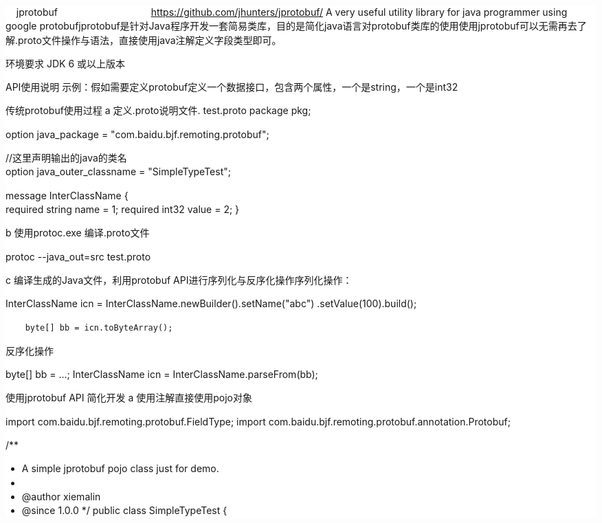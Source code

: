  
 
jprotobuf     
　　　　　　　　https://github.com/jhunters/jprotobuf/
A very useful utility library for java programmer using google protobufjprotobuf是针对Java程序开发一套简易类库，目的是简化java语言对protobuf类库的使用使用jprotobuf可以无需再去了解.proto文件操作与语法，直接使用java注解定义字段类型即可。

环境要求
JDK 6 或以上版本

API使用说明
示例：假如需要定义protobuf定义一个数据接口，包含两个属性，一个是string，一个是int32

传统protobuf使用过程
a 定义.proto说明文件. test.proto
package pkg;  

option java_package = "com.baidu.bjf.remoting.protobuf";

//这里声明输出的java的类名  
option java_outer_classname = "SimpleTypeTest";  

message InterClassName {  
  required string name = 1;
  required int32  value = 2; 
}  


b 使用protoc.exe 编译.proto文件

 protoc --java_out=src  test.proto


c 编译生成的Java文件，利用protobuf API进行序列化与反序化操作序列化操作：

InterClassName icn = InterClassName.newBuilder().setName("abc")
        .setValue(100).build();

        byte[] bb = icn.toByteArray();


反序化操作

byte[] bb = ...;
InterClassName icn = InterClassName.parseFrom(bb);



使用jprotobuf API 简化开发
a 使用注解直接使用pojo对象

import com.baidu.bjf.remoting.protobuf.FieldType;
import com.baidu.bjf.remoting.protobuf.annotation.Protobuf;


/**
 * A simple jprotobuf pojo class just for demo.
 * 
 * @author xiemalin
 * @since 1.0.0
 */
public class SimpleTypeTest {
